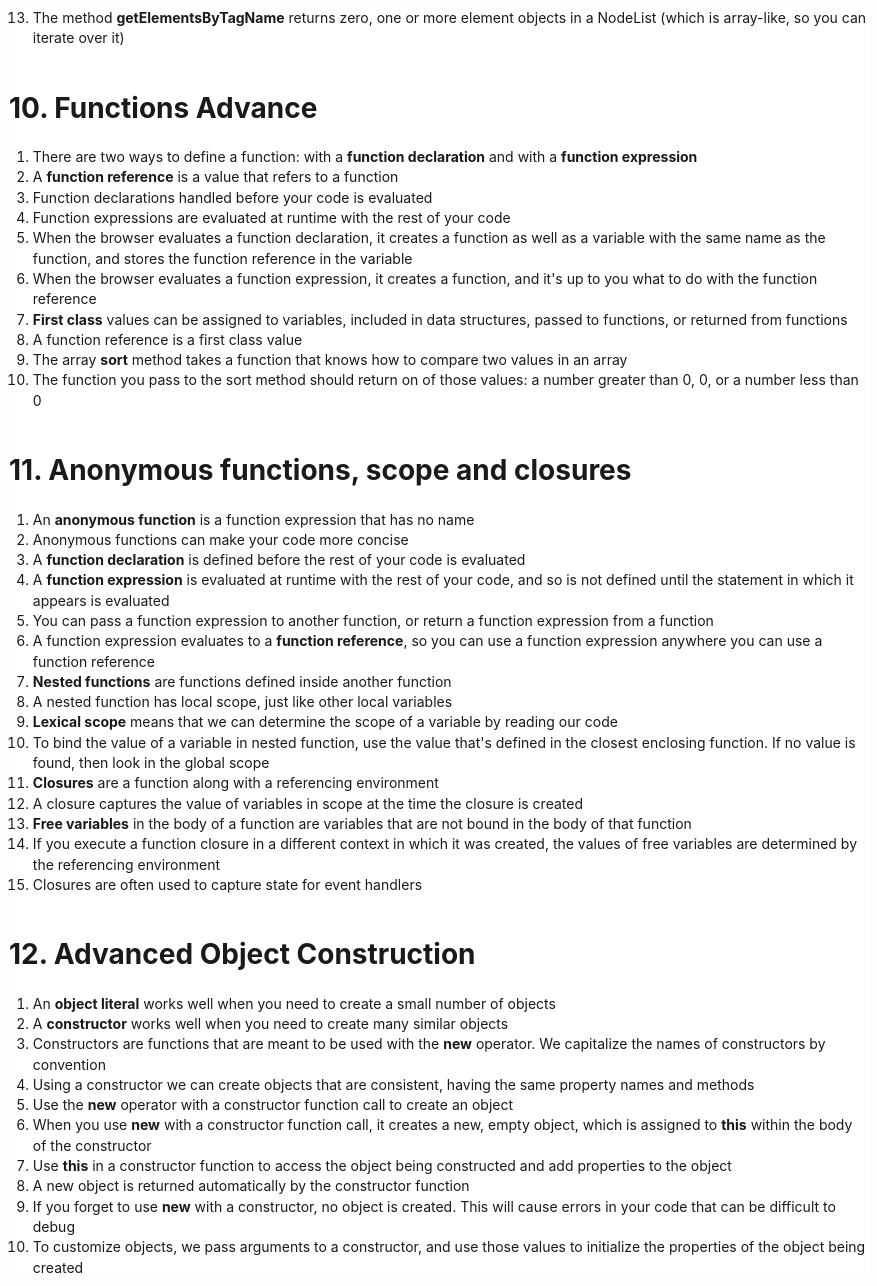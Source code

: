 13. The method **getElementsByTagName** returns zero, one or more element objects in a NodeList (which is array-like, so you can iterate over it)

# 10. Functions Advance
1. There are two ways to define a function: with a **function declaration** and with a **function expression**
2. A **function reference** is a value that refers to a function
3. Function declarations handled before your code is evaluated
4. Function expressions are evaluated at runtime with the rest of your code
5. When the browser evaluates a function declaration, it creates a function as well as a variable with the same name as the function, and stores the function reference in the variable
6. When the browser evaluates a function expression, it creates a function, and it's up to you what to do with the function reference
7. **First class** values can be assigned to variables, included in data structures, passed to functions, or returned from functions
8. A function reference is a first class value
9. The array **sort** method takes a function that knows how to compare two values in an array
10. The function you pass to the sort method should return on of those values: a number greater than 0, 0, or a number less than 0

# 11. Anonymous functions, scope and closures
1. An **anonymous function** is a function expression that has no name
2. Anonymous functions can make your code more concise
3. A **function declaration** is defined before the rest of your code is evaluated
4. A **function expression** is evaluated at runtime with the rest of your code, and so is not defined until the statement in which it appears is evaluated
5. You can pass a function expression to another function, or return a function expression from a function
6. A function expression evaluates to a **function reference**, so you can use a function expression anywhere you can use a function reference
7. **Nested functions** are functions defined inside another function
8. A nested function has local scope, just like other local variables
9. **Lexical scope** means that we can determine the scope of a variable by reading our code
10. To bind the value of a variable in nested function, use the value that's defined in the closest enclosing function. If no value is found, then look in the global scope
11. **Closures** are a function along with a referencing environment
12. A closure captures the value of variables in scope at the time the closure is created
13. **Free variables** in the body of a function are variables that are not bound in the body of that function
14. If you execute a function closure in a different context in which it was created, the values of free variables are determined by the referencing environment
15. Closures are often used to capture state for event handlers

# 12. Advanced Object Construction
1. An **object literal** works well when you need to create a small number of objects
2. A **constructor** works well when you need to create many similar objects
3. Constructors are functions that are meant to be used with the **new** operator. We capitalize the names of constructors by convention
4. Using a constructor we can create objects that are consistent, having the same property names and methods
5. Use the **new** operator with a constructor function call to create an object
6. When you use **new** with a constructor function call, it creates a new, empty object, which is assigned to **this** within the body of the constructor
7. Use **this** in a constructor function to access the object being constructed and add properties to the object
8. A new object is returned automatically by the constructor function
9. If you forget to use **new** with a constructor, no object is created. This will cause errors in your code that can be difficult to debug
10. To customize objects, we pass arguments to a constructor, and use those values to initialize the properties of the object being created